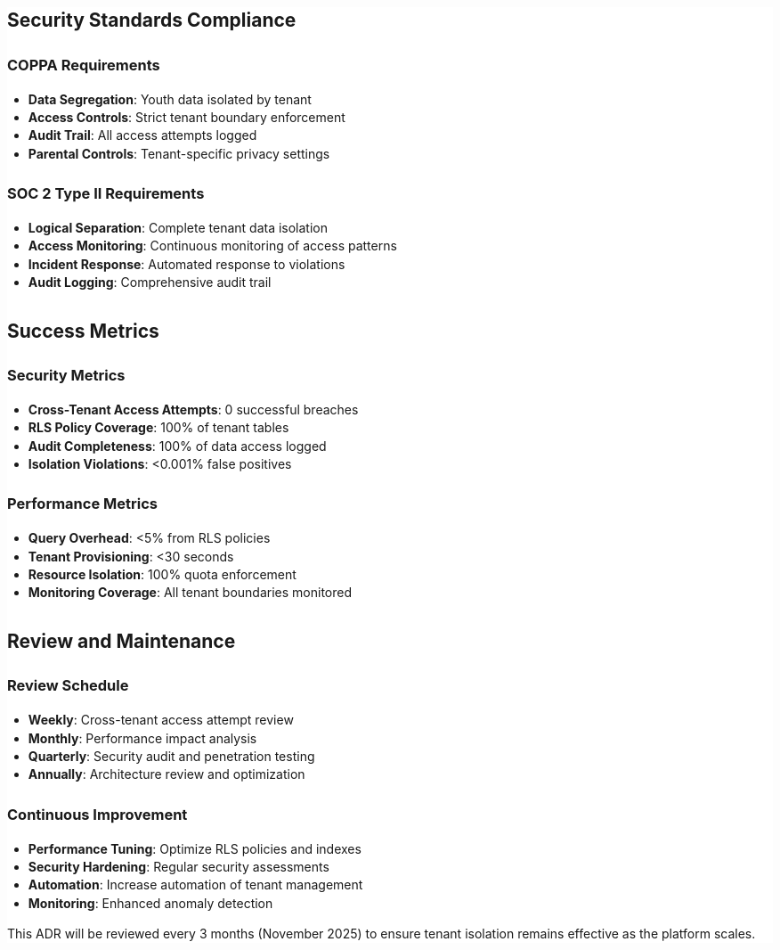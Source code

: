 ## Security Standards Compliance

### COPPA Requirements
- **Data Segregation**: Youth data isolated by tenant
- **Access Controls**: Strict tenant boundary enforcement
- **Audit Trail**: All access attempts logged
- **Parental Controls**: Tenant-specific privacy settings

### SOC 2 Type II Requirements
- **Logical Separation**: Complete tenant data isolation
- **Access Monitoring**: Continuous monitoring of access patterns
- **Incident Response**: Automated response to violations
- **Audit Logging**: Comprehensive audit trail

## Success Metrics

### Security Metrics
- **Cross-Tenant Access Attempts**: 0 successful breaches
- **RLS Policy Coverage**: 100% of tenant tables
- **Audit Completeness**: 100% of data access logged
- **Isolation Violations**: <0.001% false positives

### Performance Metrics
- **Query Overhead**: <5% from RLS policies
- **Tenant Provisioning**: <30 seconds
- **Resource Isolation**: 100% quota enforcement
- **Monitoring Coverage**: All tenant boundaries monitored

## Review and Maintenance

### Review Schedule
- **Weekly**: Cross-tenant access attempt review
- **Monthly**: Performance impact analysis
- **Quarterly**: Security audit and penetration testing
- **Annually**: Architecture review and optimization

### Continuous Improvement
- **Performance Tuning**: Optimize RLS policies and indexes
- **Security Hardening**: Regular security assessments
- **Automation**: Increase automation of tenant management
- **Monitoring**: Enhanced anomaly detection

This ADR will be reviewed every 3 months (November 2025) to ensure tenant isolation remains effective as the platform scales.